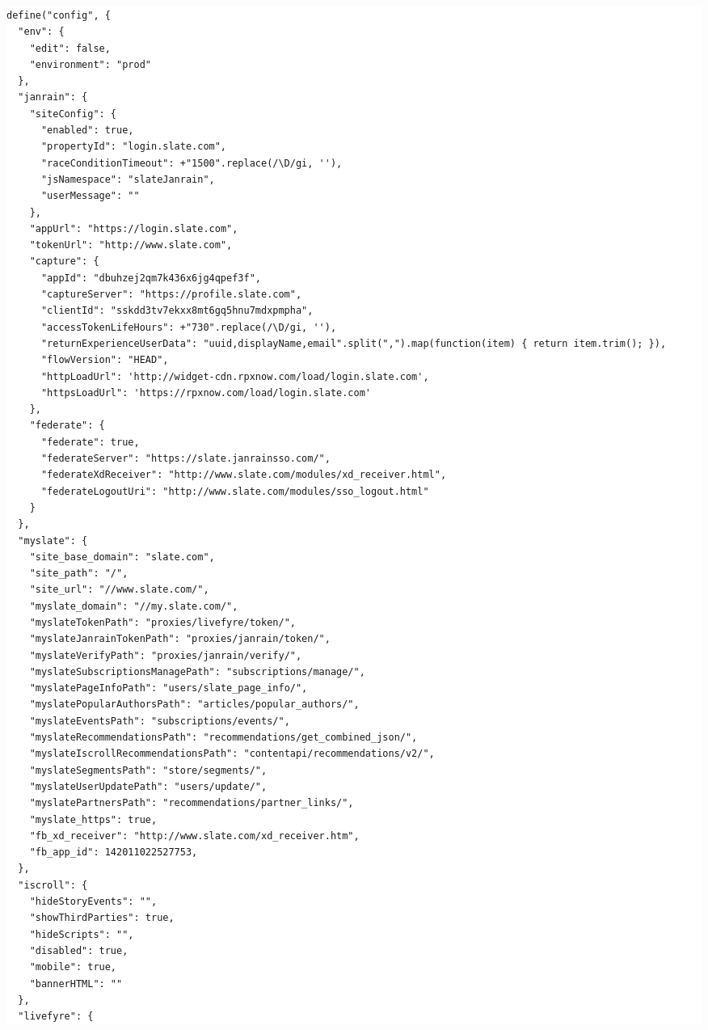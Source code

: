    
    define("config", {
      "env": {
        "edit": false,
        "environment": "prod"
      },
      "janrain": {
        "siteConfig": {
          "enabled": true,
          "propertyId": "login.slate.com",
          "raceConditionTimeout": +"1500".replace(/\D/gi, ''),
          "jsNamespace": "slateJanrain",
          "userMessage": ""
        },
        "appUrl": "https://login.slate.com",
        "tokenUrl": "http://www.slate.com",
        "capture": {
          "appId": "dbuhzej2qm7k436x6jg4qpef3f",
          "captureServer": "https://profile.slate.com",
          "clientId": "sskdd3tv7ekxx8mt6gq5hnu7mdxpmpha",
          "accessTokenLifeHours": +"730".replace(/\D/gi, ''),
          "returnExperienceUserData": "uuid,displayName,email".split(",").map(function(item) { return item.trim(); }),
          "flowVersion": "HEAD",
          "httpLoadUrl": 'http://widget-cdn.rpxnow.com/load/login.slate.com',
          "httpsLoadUrl": 'https://rpxnow.com/load/login.slate.com'
        },
        "federate": {
          "federate": true,
          "federateServer": "https://slate.janrainsso.com/",
          "federateXdReceiver": "http://www.slate.com/modules/xd_receiver.html",
          "federateLogoutUri": "http://www.slate.com/modules/sso_logout.html"
        }
      },
      "myslate": {
        "site_base_domain": "slate.com",
        "site_path": "/",
        "site_url": "//www.slate.com/",
        "myslate_domain": "//my.slate.com/",
        "myslateTokenPath": "proxies/livefyre/token/",
        "myslateJanrainTokenPath": "proxies/janrain/token/",
        "myslateVerifyPath": "proxies/janrain/verify/",
        "myslateSubscriptionsManagePath": "subscriptions/manage/",
        "myslatePageInfoPath": "users/slate_page_info/",
        "myslatePopularAuthorsPath": "articles/popular_authors/",
        "myslateEventsPath": "subscriptions/events/",
        "myslateRecommendationsPath": "recommendations/get_combined_json/",
        "myslateIscrollRecommendationsPath": "contentapi/recommendations/v2/",
        "myslateSegmentsPath": "store/segments/",
        "myslateUserUpdatePath": "users/update/",
        "myslatePartnersPath": "recommendations/partner_links/",
        "myslate_https": true,
        "fb_xd_receiver": "http://www.slate.com/xd_receiver.htm",
        "fb_app_id": 142011022527753,
      },
      "iscroll": {
        "hideStoryEvents": "",
        "showThirdParties": true,
        "hideScripts": "",
        "disabled": true,
        "mobile": true,
        "bannerHTML": ""
      },
      "livefyre": {